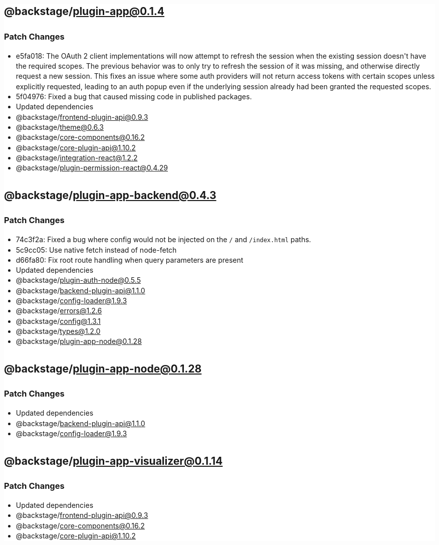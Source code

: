 ## @backstage/plugin-app@0.1.4

### Patch Changes

- e5fa018: The OAuth 2 client implementations will now attempt to refresh the session when the existing session doesn't have the required scopes. The previous behavior was to only try to refresh the session of it was missing, and otherwise directly request a new session. This fixes an issue where some auth providers will not return access tokens with certain scopes unless explicitly requested, leading to an auth popup even if the underlying session already had been granted the requested scopes.
- 5f04976: Fixed a bug that caused missing code in published packages.
- Updated dependencies
 - @backstage/frontend-plugin-api@0.9.3
 - @backstage/theme@0.6.3
 - @backstage/core-components@0.16.2
 - @backstage/core-plugin-api@1.10.2
 - @backstage/integration-react@1.2.2
 - @backstage/plugin-permission-react@0.4.29

## @backstage/plugin-app-backend@0.4.3

### Patch Changes

- 74c3f2a: Fixed a bug where config would not be injected on the `/` and `/index.html` paths.
- 5c9cc05: Use native fetch instead of node-fetch
- d66fa80: Fix root route handling when query parameters are present
- Updated dependencies
 - @backstage/plugin-auth-node@0.5.5
 - @backstage/backend-plugin-api@1.1.0
 - @backstage/config-loader@1.9.3
 - @backstage/errors@1.2.6
 - @backstage/config@1.3.1
 - @backstage/types@1.2.0
 - @backstage/plugin-app-node@0.1.28

## @backstage/plugin-app-node@0.1.28

### Patch Changes

- Updated dependencies
 - @backstage/backend-plugin-api@1.1.0
 - @backstage/config-loader@1.9.3

## @backstage/plugin-app-visualizer@0.1.14

### Patch Changes

- Updated dependencies
 - @backstage/frontend-plugin-api@0.9.3
 - @backstage/core-components@0.16.2
 - @backstage/core-plugin-api@1.10.2
